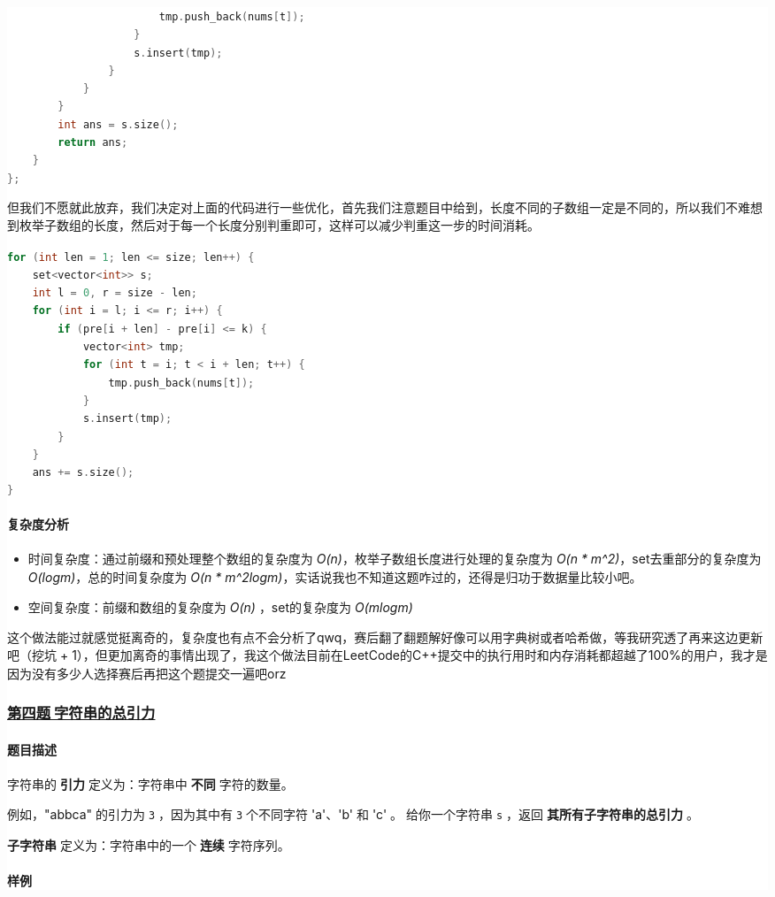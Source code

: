 ```cpp
                        tmp.push_back(nums[t]);
                    }
                    s.insert(tmp);
                }
            }
        }
        int ans = s.size();
        return ans;
    }
};
```

但我们不愿就此放弃，我们决定对上面的代码进行一些优化，首先我们注意题目中给到，长度不同的子数组一定是不同的，所以我们不难想到枚举子数组的长度，然后对于每一个长度分别判重即可，这样可以减少判重这一步的时间消耗。

```cpp
for (int len = 1; len <= size; len++) {
    set<vector<int>> s;
    int l = 0, r = size - len;
    for (int i = l; i <= r; i++) {
        if (pre[i + len] - pre[i] <= k) {
            vector<int> tmp;
            for (int t = i; t < i + len; t++) {
                tmp.push_back(nums[t]);
            }
            s.insert(tmp);
        }
    }
    ans += s.size();
}        
```

#### 复杂度分析

- 时间复杂度：通过前缀和预处理整个数组的复杂度为 *O(n)*，枚举子数组长度进行处理的复杂度为 *O(n * m^2)*，set去重部分的复杂度为 *O(logm)*，总的时间复杂度为 *O(n * m^2logm)*，实话说我也不知道这题咋过的，还得是归功于数据量比较小吧。

- 空间复杂度：前缀和数组的复杂度为 *O(n)* ，set的复杂度为 *O(mlogm)*

这个做法能过就感觉挺离奇的，复杂度也有点不会分析了qwq，赛后翻了翻题解好像可以用字典树或者哈希做，等我研究透了再来这边更新吧（挖坑 + 1），但更加离奇的事情出现了，我这个做法目前在LeetCode的C++提交中的执行用时和内存消耗都超越了100%的用户，我才是因为没有多少人选择赛后再把这个题提交一遍吧orz

### [第四题 字符串的总引力](https://leetcode.cn/problems/total-appeal-of-a-string/)

#### 题目描述

字符串的 **引力** 定义为：字符串中 **不同** 字符的数量。

例如，"abbca" 的引力为 `3` ，因为其中有 `3` 个不同字符 'a'、'b' 和 'c' 。
给你一个字符串 `s` ，返回 **其所有子字符串的总引力** 。

**子字符串** 定义为：字符串中的一个 **连续** 字符序列。

#### 样例
